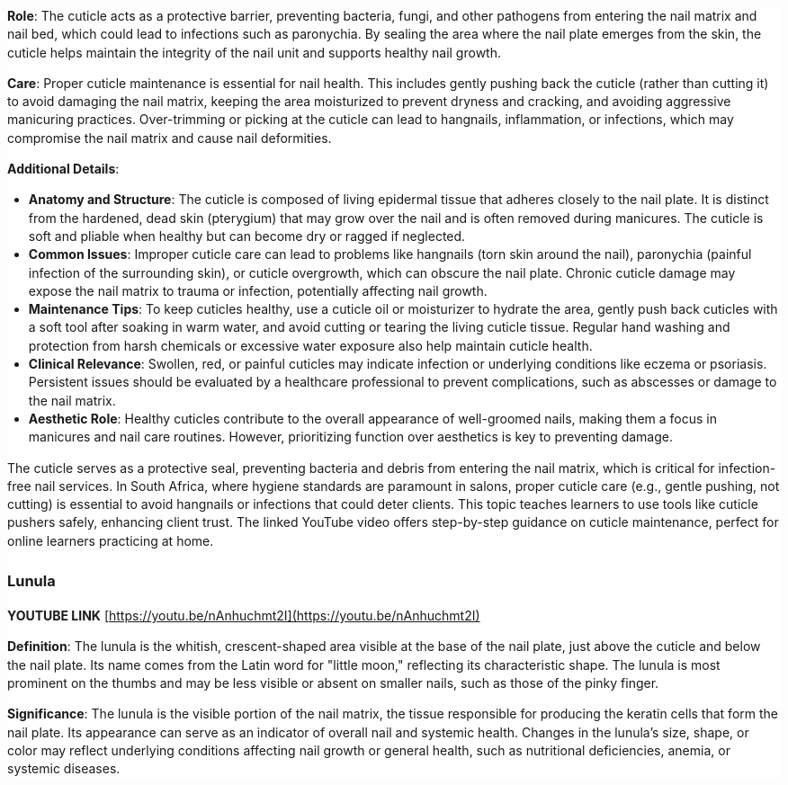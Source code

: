 **Role**: The cuticle acts as a protective barrier, preventing bacteria, fungi, and other pathogens from entering the nail matrix and nail bed, which could lead to infections such as paronychia. By sealing the area where the nail plate emerges from the skin, the cuticle helps maintain the integrity of the nail unit and supports healthy nail growth.

**Care**: Proper cuticle maintenance is essential for nail health. This includes gently pushing back the cuticle (rather than cutting it) to avoid damaging the nail matrix, keeping the area moisturized to prevent dryness and cracking, and avoiding aggressive manicuring practices. Over-trimming or picking at the cuticle can lead to hangnails, inflammation, or infections, which may compromise the nail matrix and cause nail deformities.

**Additional Details**:

* **Anatomy and Structure**: The cuticle is composed of living epidermal tissue that adheres closely to the nail plate. It is distinct from the hardened, dead skin (pterygium) that may grow over the nail and is often removed during manicures. The cuticle is soft and pliable when healthy but can become dry or ragged if neglected.  
* **Common Issues**: Improper cuticle care can lead to problems like hangnails (torn skin around the nail), paronychia (painful infection of the surrounding skin), or cuticle overgrowth, which can obscure the nail plate. Chronic cuticle damage may expose the nail matrix to trauma or infection, potentially affecting nail growth.  
* **Maintenance Tips**: To keep cuticles healthy, use a cuticle oil or moisturizer to hydrate the area, gently push back cuticles with a soft tool after soaking in warm water, and avoid cutting or tearing the living cuticle tissue. Regular hand washing and protection from harsh chemicals or excessive water exposure also help maintain cuticle health.  
* **Clinical Relevance**: Swollen, red, or painful cuticles may indicate infection or underlying conditions like eczema or psoriasis. Persistent issues should be evaluated by a healthcare professional to prevent complications, such as abscesses or damage to the nail matrix.  
* **Aesthetic Role**: Healthy cuticles contribute to the overall appearance of well-groomed nails, making them a focus in manicures and nail care routines. However, prioritizing function over aesthetics is key to preventing damage.


  

The cuticle serves as a protective seal, preventing bacteria and debris from entering the nail matrix, which is critical for infection-free nail services. In South Africa, where hygiene standards are paramount in salons, proper cuticle care (e.g., gentle pushing, not cutting) is essential to avoid hangnails or infections that could deter clients. This topic teaches learners to use tools like cuticle pushers safely, enhancing client trust. The linked YouTube video offers step-by-step guidance on cuticle maintenance, perfect for online learners practicing at home.

### **Lunula**

**YOUTUBE LINK** [https://youtu.be/nAnhuchmt2I](https://youtu.be/nAnhuchmt2I) 

**Definition**: The lunula is the whitish, crescent-shaped area visible at the base of the nail plate, just above the cuticle and below the nail plate. Its name comes from the Latin word for "little moon," reflecting its characteristic shape. The lunula is most prominent on the thumbs and may be less visible or absent on smaller nails, such as those of the pinky finger.

**Significance**: The lunula is the visible portion of the nail matrix, the tissue responsible for producing the keratin cells that form the nail plate. Its appearance can serve as an indicator of overall nail and systemic health. Changes in the lunula’s size, shape, or color may reflect underlying conditions affecting nail growth or general health, such as nutritional deficiencies, anemia, or systemic diseases.
